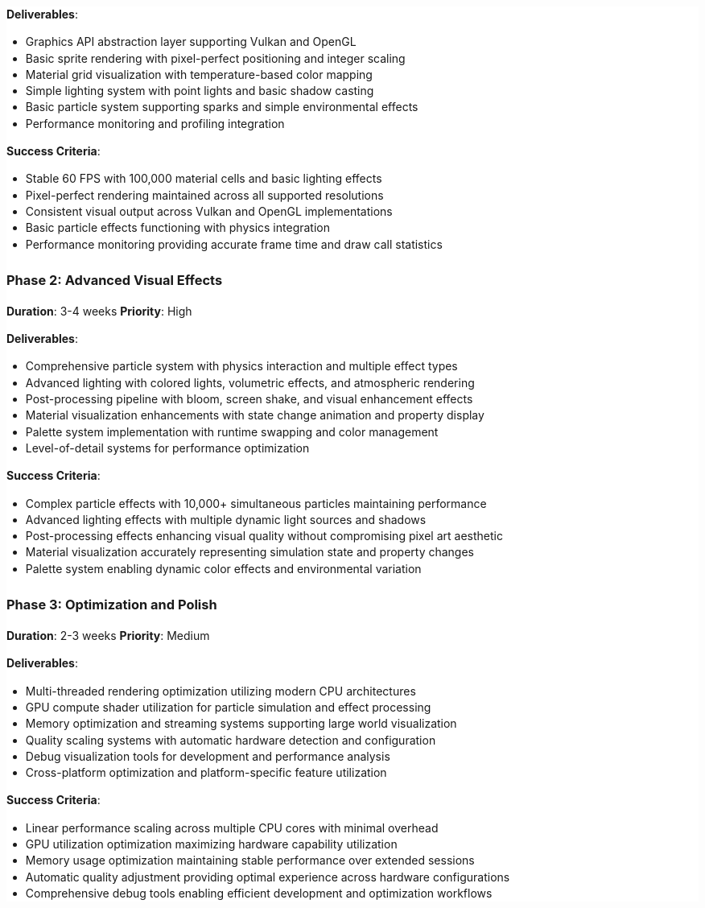 **Deliverables**:
- Graphics API abstraction layer supporting Vulkan and OpenGL
- Basic sprite rendering with pixel-perfect positioning and integer scaling
- Material grid visualization with temperature-based color mapping
- Simple lighting system with point lights and basic shadow casting
- Basic particle system supporting sparks and simple environmental effects
- Performance monitoring and profiling integration

**Success Criteria**:
- Stable 60 FPS with 100,000 material cells and basic lighting effects
- Pixel-perfect rendering maintained across all supported resolutions
- Consistent visual output across Vulkan and OpenGL implementations
- Basic particle effects functioning with physics integration
- Performance monitoring providing accurate frame time and draw call statistics

### Phase 2: Advanced Visual Effects
**Duration**: 3-4 weeks
**Priority**: High

**Deliverables**:
- Comprehensive particle system with physics interaction and multiple effect types
- Advanced lighting with colored lights, volumetric effects, and atmospheric rendering
- Post-processing pipeline with bloom, screen shake, and visual enhancement effects
- Material visualization enhancements with state change animation and property display
- Palette system implementation with runtime swapping and color management
- Level-of-detail systems for performance optimization

**Success Criteria**:
- Complex particle effects with 10,000+ simultaneous particles maintaining performance
- Advanced lighting effects with multiple dynamic light sources and shadows
- Post-processing effects enhancing visual quality without compromising pixel art aesthetic
- Material visualization accurately representing simulation state and property changes
- Palette system enabling dynamic color effects and environmental variation

### Phase 3: Optimization and Polish
**Duration**: 2-3 weeks
**Priority**: Medium

**Deliverables**:
- Multi-threaded rendering optimization utilizing modern CPU architectures
- GPU compute shader utilization for particle simulation and effect processing
- Memory optimization and streaming systems supporting large world visualization
- Quality scaling systems with automatic hardware detection and configuration
- Debug visualization tools for development and performance analysis
- Cross-platform optimization and platform-specific feature utilization

**Success Criteria**:
- Linear performance scaling across multiple CPU cores with minimal overhead
- GPU utilization optimization maximizing hardware capability utilization
- Memory usage optimization maintaining stable performance over extended sessions
- Automatic quality adjustment providing optimal experience across hardware configurations
- Comprehensive debug tools enabling efficient development and optimization workflows
